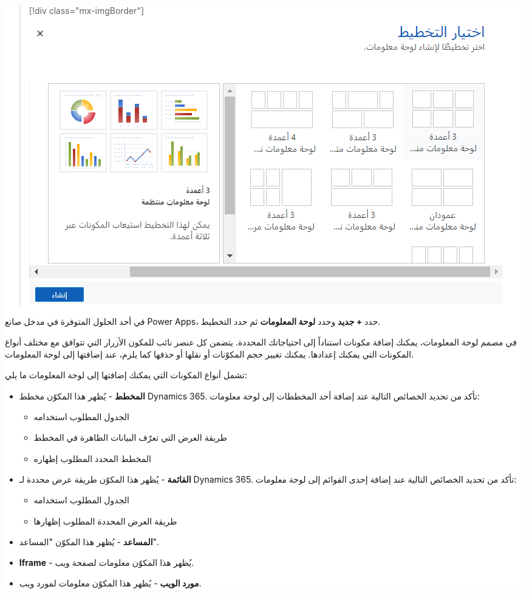> [!div class="mx-imgBorder"]
> [![لقطة شاشة تُظهر تخطيطات لوحة المعلومات.](../media/3-dashboard-layouts.png)](../media/3-dashboard-layouts.png#lightbox)

في أحد الحلول المتوفرة في مدخل صانع Power Apps، حدد **+ جديد** وحدد **لوحة المعلومات** ثم حدد التخطيط.

في مصمم لوحة المعلومات، يمكنك إضافة مكونات استناداً إلى احتياجاتك المحددة. يتضمن كل عنصر نائب للمكون الأزرار التي تتوافق مع مختلف أنواع المكونات التي يمكنك إعدادها. يمكنك تغيير حجم المكوّنات أو نقلها أو حذفها كما يلزم، عند إضافتها إلى لوحة المعلومات.

تشمل أنواع المكونات التي يمكنك إضافتها إلى لوحة المعلومات ما يلي:

- **المخطط** - يُظهر هذا المكوّن مخطط Dynamics 365. تأكد من تحديد الخصائص التالية عند إضافة أحد المخططات إلى لوحة معلومات:

  - الجدول المطلوب استخدامه

  - طريقة العرض التي تعرّف البيانات الظاهرة في المخطط

  - المخطط المحدد المطلوب إظهاره

- **القائمة** - يُظهر هذا المكوّن طريقة عرض محددة لـ Dynamics 365. تأكد من تحديد الخصائص التالية عند إضافة إحدى القوائم إلى لوحة معلومات:

  - الجدول المطلوب استخدامه

  - طريقة العرض المحددة المطلوب إظهارها

- **المساعد** - يُظهر هذا المكوّن "المساعد".

- **Iframe** - يُظهر هذا المكوّن معلومات لصفحة ويب.

- **مورد الويب** - يُظهر هذا المكوّن معلومات لمورد ويب.
